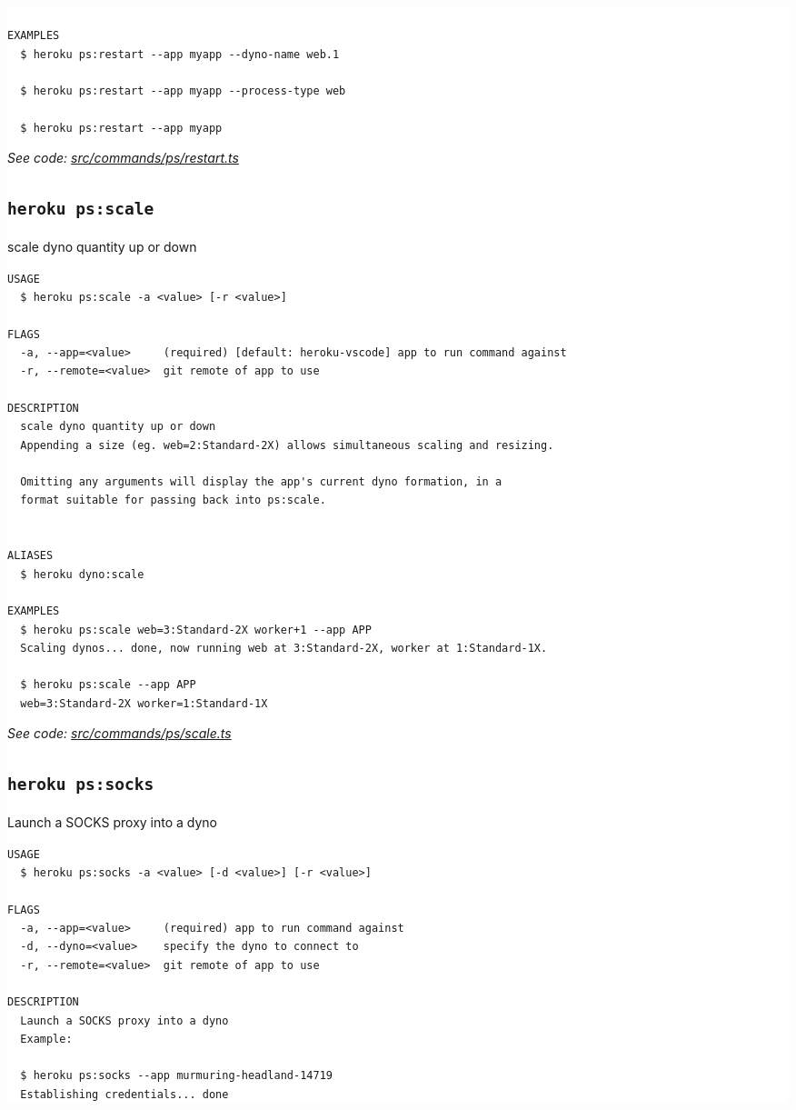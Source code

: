 ```

EXAMPLES
  $ heroku ps:restart --app myapp --dyno-name web.1

  $ heroku ps:restart --app myapp --process-type web

  $ heroku ps:restart --app myapp
```

_See code: [src/commands/ps/restart.ts](https://github.com/heroku/cli/blob/v10.1.0-beta.2/packages/cli/src/commands/ps/restart.ts)_

## `heroku ps:scale`

scale dyno quantity up or down

```
USAGE
  $ heroku ps:scale -a <value> [-r <value>]

FLAGS
  -a, --app=<value>     (required) [default: heroku-vscode] app to run command against
  -r, --remote=<value>  git remote of app to use

DESCRIPTION
  scale dyno quantity up or down
  Appending a size (eg. web=2:Standard-2X) allows simultaneous scaling and resizing.

  Omitting any arguments will display the app's current dyno formation, in a
  format suitable for passing back into ps:scale.


ALIASES
  $ heroku dyno:scale

EXAMPLES
  $ heroku ps:scale web=3:Standard-2X worker+1 --app APP
  Scaling dynos... done, now running web at 3:Standard-2X, worker at 1:Standard-1X.

  $ heroku ps:scale --app APP
  web=3:Standard-2X worker=1:Standard-1X
```

_See code: [src/commands/ps/scale.ts](https://github.com/heroku/cli/blob/v10.1.0-beta.2/packages/cli/src/commands/ps/scale.ts)_

## `heroku ps:socks`

Launch a SOCKS proxy into a dyno

```
USAGE
  $ heroku ps:socks -a <value> [-d <value>] [-r <value>]

FLAGS
  -a, --app=<value>     (required) app to run command against
  -d, --dyno=<value>    specify the dyno to connect to
  -r, --remote=<value>  git remote of app to use

DESCRIPTION
  Launch a SOCKS proxy into a dyno
  Example:

  $ heroku ps:socks --app murmuring-headland-14719
  Establishing credentials... done
```